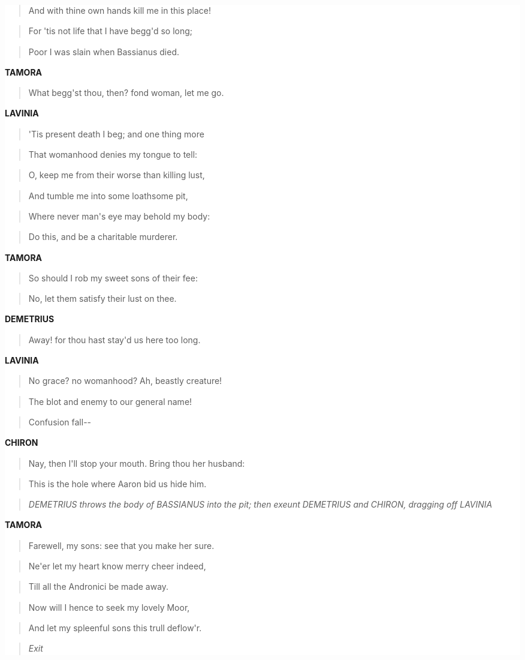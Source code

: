 > And with thine own hands kill me in this place!  

> For 'tis not life that I have begg'd so long;  

> Poor I was slain when Bassianus died.  

**TAMORA**

> What begg'st thou, then? fond woman, let me go.  

**LAVINIA**

> 'Tis present death I beg; and one thing more  

> That womanhood denies my tongue to tell:  

> O, keep me from their worse than killing lust,  

> And tumble me into some loathsome pit,  

> Where never man's eye may behold my body:  

> Do this, and be a charitable murderer.  

**TAMORA**

> So should I rob my sweet sons of their fee:  

> No, let them satisfy their lust on thee.  

**DEMETRIUS**

> Away! for thou hast stay'd us here too long.  

**LAVINIA**

> No grace? no womanhood? Ah, beastly creature!  

> The blot and enemy to our general name!  

> Confusion fall--  

**CHIRON**

> Nay, then I'll stop your mouth. Bring thou her husband:  

> This is the hole where Aaron bid us hide him.  

> *DEMETRIUS throws the body of BASSIANUS into the  pit; then exeunt DEMETRIUS and CHIRON, dragging off LAVINIA*

**TAMORA**

> Farewell, my sons: see that you make her sure.  

> Ne'er let my heart know merry cheer indeed,  

> Till all the Andronici be made away.  

> Now will I hence to seek my lovely Moor,  

> And let my spleenful sons this trull deflow'r.  

> *Exit*
